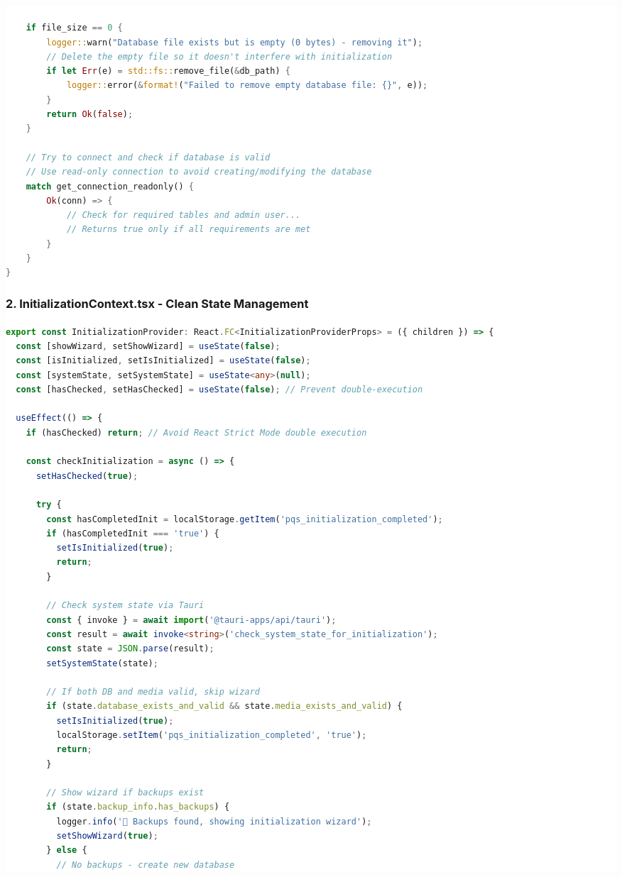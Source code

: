 ```rust
    
    if file_size == 0 {
        logger::warn("Database file exists but is empty (0 bytes) - removing it");
        // Delete the empty file so it doesn't interfere with initialization
        if let Err(e) = std::fs::remove_file(&db_path) {
            logger::error(&format!("Failed to remove empty database file: {}", e));
        }
        return Ok(false);
    }
    
    // Try to connect and check if database is valid
    // Use read-only connection to avoid creating/modifying the database
    match get_connection_readonly() {
        Ok(conn) => {
            // Check for required tables and admin user...
            // Returns true only if all requirements are met
        }
    }
}
```

### 2. **InitializationContext.tsx - Clean State Management**

```typescript
export const InitializationProvider: React.FC<InitializationProviderProps> = ({ children }) => {
  const [showWizard, setShowWizard] = useState(false);
  const [isInitialized, setIsInitialized] = useState(false);
  const [systemState, setSystemState] = useState<any>(null);
  const [hasChecked, setHasChecked] = useState(false); // Prevent double-execution

  useEffect(() => {
    if (hasChecked) return; // Avoid React Strict Mode double execution
    
    const checkInitialization = async () => {
      setHasChecked(true);
      
      try {
        const hasCompletedInit = localStorage.getItem('pqs_initialization_completed');
        if (hasCompletedInit === 'true') {
          setIsInitialized(true);
          return;
        }

        // Check system state via Tauri
        const { invoke } = await import('@tauri-apps/api/tauri');
        const result = await invoke<string>('check_system_state_for_initialization');
        const state = JSON.parse(result);
        setSystemState(state);

        // If both DB and media valid, skip wizard
        if (state.database_exists_and_valid && state.media_exists_and_valid) {
          setIsInitialized(true);
          localStorage.setItem('pqs_initialization_completed', 'true');
          return;
        }

        // Show wizard if backups exist
        if (state.backup_info.has_backups) {
          logger.info('🎯 Backups found, showing initialization wizard');
          setShowWizard(true);
        } else {
          // No backups - create new database
```